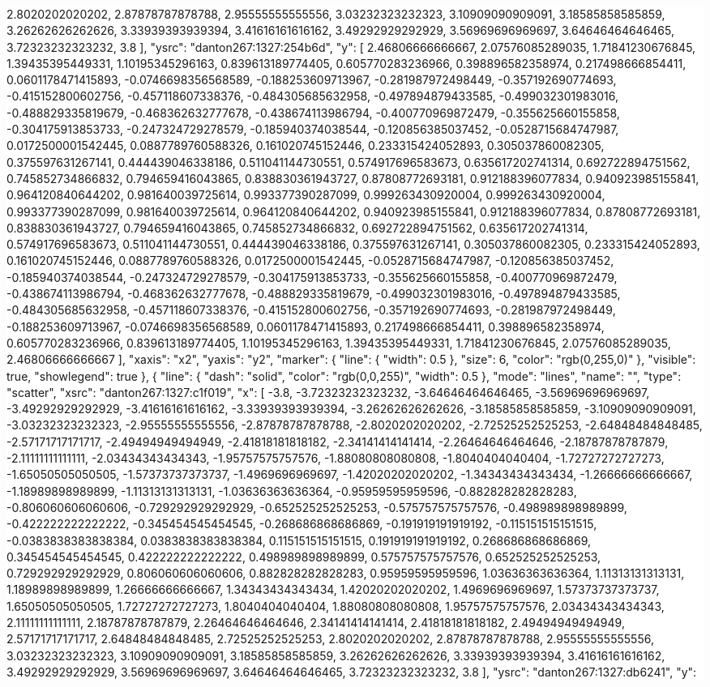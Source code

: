 2.8020202020202, 2.87878787878788, 2.95555555555556, 3.03232323232323, 3.10909090909091, 3.18585858585859, 3.26262626262626, 3.33939393939394, 3.41616161616162, 3.49292929292929, 3.56969696969697, 3.64646464646465, 3.72323232323232, 3.8 ], "ysrc": "danton267:1327:254b6d", "y": [ 2.46806666666667, 2.07576085289035, 1.71841230676845, 1.39435395449331, 1.10195345296163, 0.839613189774405, 0.605770283236966, 0.398896582358974, 0.217498666854411, 0.0601178471415893, -0.0746698356568589, -0.188253609713967, -0.281987972498449, -0.357192690774693, -0.415152800602756, -0.457118607338376, -0.484305685632958, -0.497894879433585, -0.499032301983016, -0.488829335819679, -0.468362632777678, -0.438674113986794, -0.400770969872479, -0.355625660155858, -0.304175913853733, -0.247324729278579, -0.185940374038544, -0.120856385037452, -0.0528715684747987, 0.0172500001542445, 0.0887789760588326, 0.161020745152446, 0.233315424052893, 0.305037860082305, 0.375597631267141, 0.444439046338186, 0.511041144730551, 0.574917696583673, 0.635617202741314, 0.692722894751562, 0.745852734866832, 0.794659416043865, 0.838830361943727, 0.87808772693181, 0.912188396077834, 0.940923985155841, 0.964120840644202, 0.981640039725614, 0.993377390287099, 0.999263430920004, 0.999263430920004, 0.993377390287099, 0.981640039725614, 0.964120840644202, 0.940923985155841, 0.912188396077834, 0.87808772693181, 0.838830361943727, 0.794659416043865, 0.745852734866832, 0.692722894751562, 0.635617202741314, 0.574917696583673, 0.511041144730551, 0.444439046338186, 0.375597631267141, 0.305037860082305, 0.233315424052893, 0.161020745152446, 0.0887789760588326, 0.0172500001542445, -0.0528715684747987, -0.120856385037452, -0.185940374038544, -0.247324729278579, -0.304175913853733, -0.355625660155858, -0.400770969872479, -0.438674113986794, -0.468362632777678, -0.488829335819679, -0.499032301983016, -0.497894879433585, -0.484305685632958, -0.457118607338376, -0.415152800602756, -0.357192690774693, -0.281987972498449, -0.188253609713967, -0.0746698356568589, 0.0601178471415893, 0.217498666854411, 0.398896582358974, 0.605770283236966, 0.839613189774405, 1.10195345296163, 1.39435395449331, 1.71841230676845, 2.07576085289035, 2.46806666666667 ], "xaxis": "x2", "yaxis": "y2", "marker": { "line": { "width": 0.5 }, "size": 6, "color": "rgb(0,255,0)" }, "visible": true, "showlegend": true }, { "line": { "dash": "solid", "color": "rgb(0,0,255)", "width": 0.5 }, "mode": "lines", "name": "", "type": "scatter", "xsrc": "danton267:1327:c1f019", "x": [ -3.8, -3.72323232323232, -3.64646464646465, -3.56969696969697, -3.49292929292929, -3.41616161616162, -3.33939393939394, -3.26262626262626, -3.18585858585859, -3.10909090909091, -3.03232323232323, -2.95555555555556, -2.87878787878788, -2.8020202020202, -2.72525252525253, -2.64848484848485, -2.57171717171717, -2.49494949494949, -2.41818181818182, -2.34141414141414, -2.26464646464646, -2.18787878787879, -2.11111111111111, -2.03434343434343, -1.95757575757576, -1.88080808080808, -1.8040404040404, -1.72727272727273, -1.65050505050505, -1.57373737373737, -1.4969696969697, -1.42020202020202, -1.34343434343434, -1.26666666666667, -1.18989898989899, -1.11313131313131, -1.03636363636364, -0.95959595959596, -0.882828282828283, -0.806060606060606, -0.729292929292929, -0.652525252525253, -0.575757575757576, -0.498989898989899, -0.422222222222222, -0.345454545454545, -0.268686868686869, -0.191919191919192, -0.115151515151515, -0.0383838383838384, 0.0383838383838384, 0.115151515151515, 0.191919191919192, 0.268686868686869, 0.345454545454545, 0.422222222222222, 0.498989898989899, 0.575757575757576, 0.652525252525253, 0.729292929292929, 0.806060606060606, 0.882828282828283, 0.95959595959596, 1.03636363636364, 1.11313131313131, 1.18989898989899, 1.26666666666667, 1.34343434343434, 1.42020202020202, 1.4969696969697, 1.57373737373737, 1.65050505050505, 1.72727272727273, 1.8040404040404, 1.88080808080808, 1.95757575757576, 2.03434343434343, 2.11111111111111, 2.18787878787879, 2.26464646464646, 2.34141414141414, 2.41818181818182, 2.49494949494949, 2.57171717171717, 2.64848484848485, 2.72525252525253, 2.8020202020202, 2.87878787878788, 2.95555555555556, 3.03232323232323, 3.10909090909091, 3.18585858585859, 3.26262626262626, 3.33939393939394, 3.41616161616162, 3.49292929292929, 3.56969696969697, 3.64646464646465, 3.72323232323232, 3.8 ], "ysrc": "danton267:1327:db6241", "y":